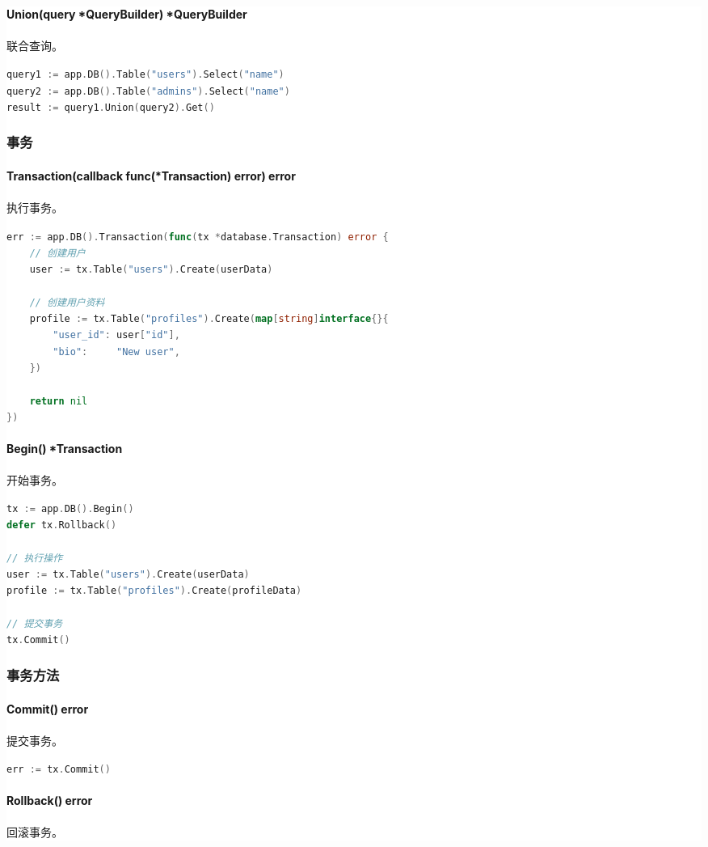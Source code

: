 #### Union(query *QueryBuilder) *QueryBuilder
联合查询。

```go
query1 := app.DB().Table("users").Select("name")
query2 := app.DB().Table("admins").Select("name")
result := query1.Union(query2).Get()
```

### 事务

#### Transaction(callback func(*Transaction) error) error
执行事务。

```go
err := app.DB().Transaction(func(tx *database.Transaction) error {
    // 创建用户
    user := tx.Table("users").Create(userData)
    
    // 创建用户资料
    profile := tx.Table("profiles").Create(map[string]interface{}{
        "user_id": user["id"],
        "bio":     "New user",
    })
    
    return nil
})
```

#### Begin() *Transaction
开始事务。

```go
tx := app.DB().Begin()
defer tx.Rollback()

// 执行操作
user := tx.Table("users").Create(userData)
profile := tx.Table("profiles").Create(profileData)

// 提交事务
tx.Commit()
```

### 事务方法

#### Commit() error
提交事务。

```go
err := tx.Commit()
```

#### Rollback() error
回滚事务。
